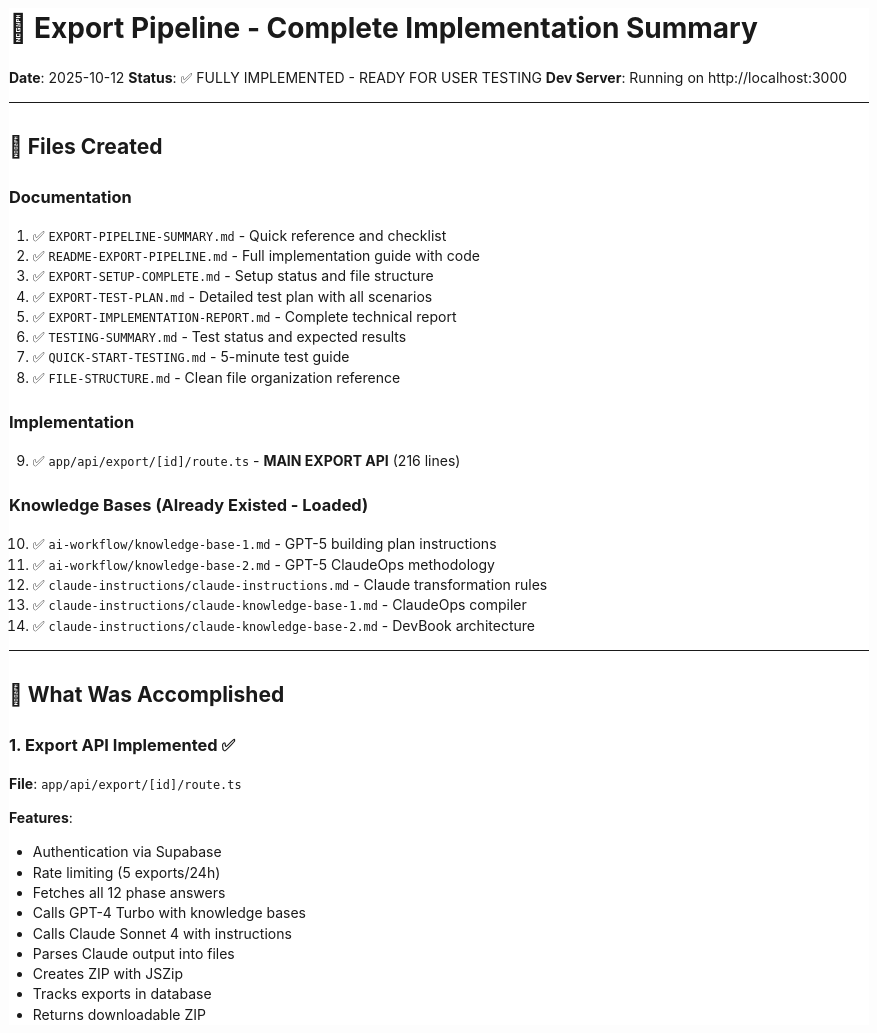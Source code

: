 # 🎉 Export Pipeline - Complete Implementation Summary

**Date**: 2025-10-12
**Status**: ✅ FULLY IMPLEMENTED - READY FOR USER TESTING
**Dev Server**: Running on http://localhost:3000

---

## 📁 Files Created

### Documentation
1. ✅ `EXPORT-PIPELINE-SUMMARY.md` - Quick reference and checklist
2. ✅ `README-EXPORT-PIPELINE.md` - Full implementation guide with code
3. ✅ `EXPORT-SETUP-COMPLETE.md` - Setup status and file structure
4. ✅ `EXPORT-TEST-PLAN.md` - Detailed test plan with all scenarios
5. ✅ `EXPORT-IMPLEMENTATION-REPORT.md` - Complete technical report
6. ✅ `TESTING-SUMMARY.md` - Test status and expected results
7. ✅ `QUICK-START-TESTING.md` - 5-minute test guide
8. ✅ `FILE-STRUCTURE.md` - Clean file organization reference

### Implementation
9. ✅ `app/api/export/[id]/route.ts` - **MAIN EXPORT API** (216 lines)

### Knowledge Bases (Already Existed - Loaded)
10. ✅ `ai-workflow/knowledge-base-1.md` - GPT-5 building plan instructions
11. ✅ `ai-workflow/knowledge-base-2.md` - GPT-5 ClaudeOps methodology
12. ✅ `claude-instructions/claude-instructions.md` - Claude transformation rules
13. ✅ `claude-instructions/claude-knowledge-base-1.md` - ClaudeOps compiler
14. ✅ `claude-instructions/claude-knowledge-base-2.md` - DevBook architecture

---

## 🎯 What Was Accomplished

### 1. Export API Implemented ✅

**File**: `app/api/export/[id]/route.ts`

**Features**:
- Authentication via Supabase
- Rate limiting (5 exports/24h)
- Fetches all 12 phase answers
- Calls GPT-4 Turbo with knowledge bases
- Calls Claude Sonnet 4 with instructions
- Parses Claude output into files
- Creates ZIP with JSZip
- Tracks exports in database
- Returns downloadable ZIP
